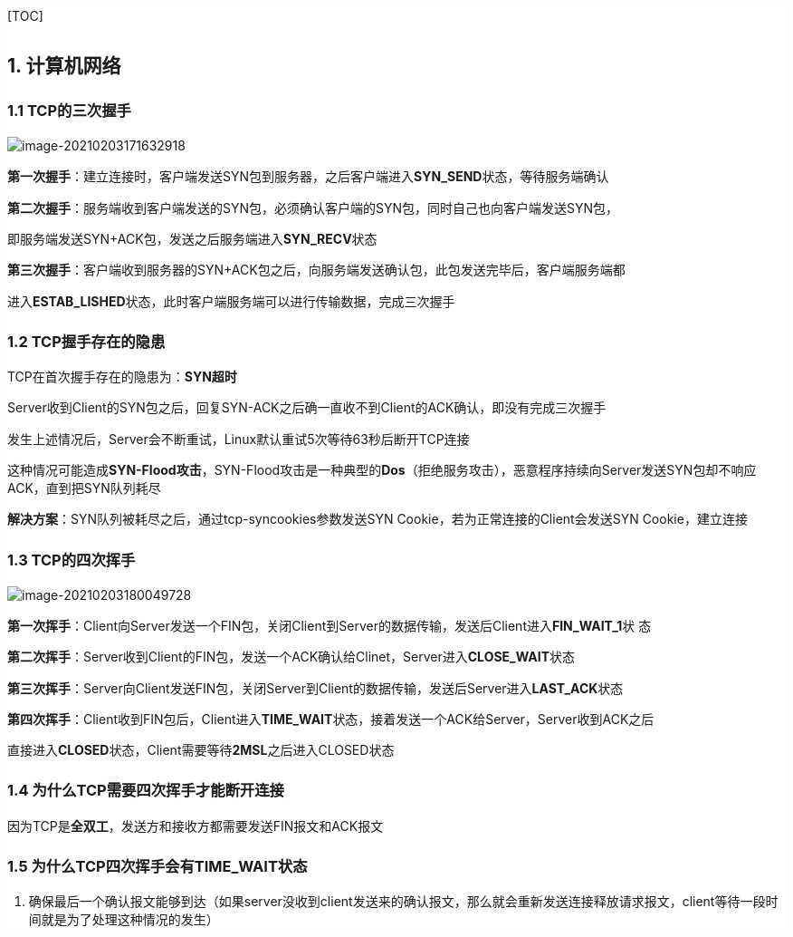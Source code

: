 [TOC]



## 1. 计算机网络

### 1.1 TCP的三次握手

![image-20210203171632918](https://github.com/buddhistSystem/doc/blob/main/image-storage/image-20210203171632918.png)

**第一次握手**：建立连接时，客户端发送SYN包到服务器，之后客户端进入**SYN_SEND**状态，等待服务端确认

**第二次握手**：服务端收到客户端发送的SYN包，必须确认客户端的SYN包，同时自己也向客户端发送SYN包，

​					   即服务端发送SYN+ACK包，发送之后服务端进入**SYN_RECV**状态

**第三次握手**：客户端收到服务器的SYN+ACK包之后，向服务端发送确认包，此包发送完毕后，客户端服务端都

​					   进入**ESTAB_LISHED**状态，此时客户端服务端可以进行传输数据，完成三次握手



### 1.2 TCP握手存在的隐患

TCP在首次握手存在的隐患为：**SYN超时**

Server收到Client的SYN包之后，回复SYN-ACK之后确一直收不到Client的ACK确认，即没有完成三次握手

发生上述情况后，Server会不断重试，Linux默认重试5次等待63秒后断开TCP连接

这种情况可能造成**SYN-Flood攻击**，SYN-Flood攻击是一种典型的**Dos**（拒绝服务攻击），恶意程序持续向Server发送SYN包却不响应ACK，直到把SYN队列耗尽

**解决方案**：SYN队列被耗尽之后，通过tcp-syncookies参数发送SYN Cookie，若为正常连接的Client会发送SYN Cookie，建立连接



### 1.3 TCP的四次挥手

![image-20210203180049728](https://github.com/buddhistSystem/doc/blob/main/image-storage/image-20210203180049728.png)

**第一次挥手**：Client向Server发送一个FIN包，关闭Client到Server的数据传输，发送后Client进入**FIN_WAIT_1**状					   态

**第二次挥手**：Server收到Client的FIN包，发送一个ACK确认给Clinet，Server进入**CLOSE_WAIT**状态

**第三次挥手**：Server向Client发送FIN包，关闭Server到Client的数据传输，发送后Server进入**LAST_ACK**状态

**第四次挥手**：Client收到FIN包后，Client进入**TIME_WAIT**状态，接着发送一个ACK给Server，Server收到ACK之后

​						直接进入**CLOSED**状态，Client需要等待**2MSL**之后进入CLOSED状态



### 1.4 为什么TCP需要四次挥手才能断开连接

因为TCP是**全双工**，发送方和接收方都需要发送FIN报文和ACK报文



### 1.5 为什么TCP四次挥手会有TIME_WAIT状态

1. 确保最后一个确认报文能够到达（如果server没收到client发送来的确认报文，那么就会重新发送连接释放请求报文，client等待一段时间就是为了处理这种情况的发生）
